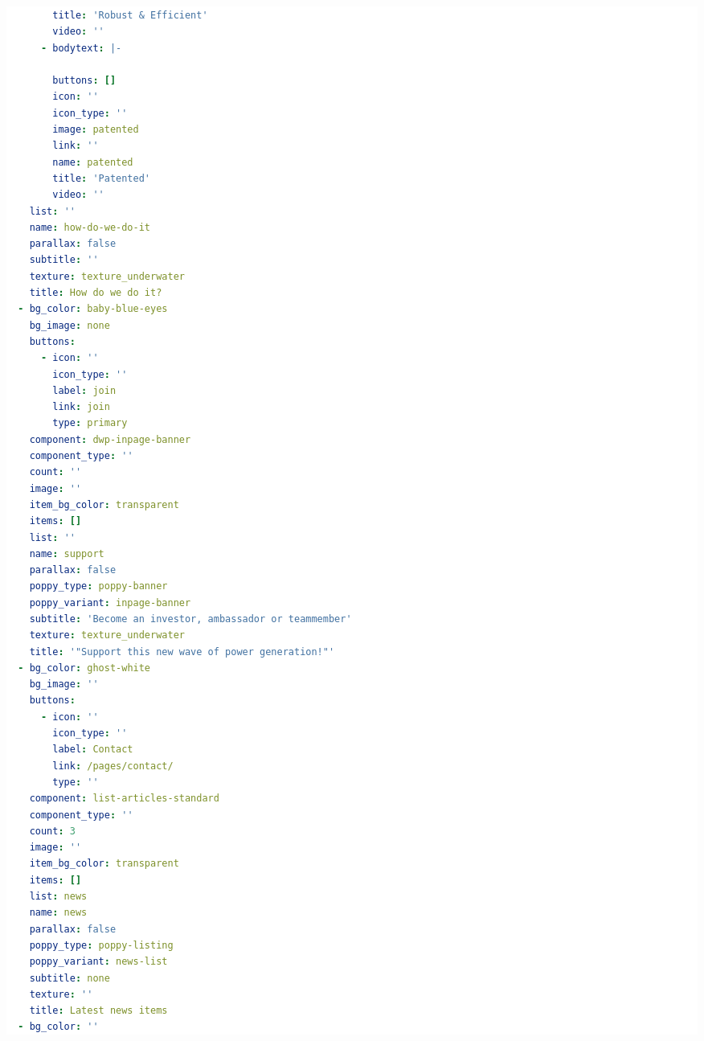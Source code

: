 ```yaml
        title: 'Robust & Efficient'
        video: ''
      - bodytext: |-
          
        buttons: []
        icon: ''
        icon_type: ''
        image: patented
        link: ''
        name: patented
        title: 'Patented'
        video: ''
    list: ''
    name: how-do-we-do-it
    parallax: false
    subtitle: ''
    texture: texture_underwater
    title: How do we do it?
  - bg_color: baby-blue-eyes
    bg_image: none
    buttons:
      - icon: ''
        icon_type: ''
        label: join
        link: join
        type: primary
    component: dwp-inpage-banner
    component_type: ''
    count: ''
    image: ''
    item_bg_color: transparent
    items: []
    list: ''
    name: support
    parallax: false
    poppy_type: poppy-banner
    poppy_variant: inpage-banner
    subtitle: 'Become an investor, ambassador or teammember'
    texture: texture_underwater
    title: '"Support this new wave of power generation!"'
  - bg_color: ghost-white
    bg_image: ''
    buttons:
      - icon: ''
        icon_type: ''
        label: Contact
        link: /pages/contact/
        type: ''
    component: list-articles-standard
    component_type: ''
    count: 3
    image: ''
    item_bg_color: transparent
    items: []
    list: news
    name: news
    parallax: false
    poppy_type: poppy-listing
    poppy_variant: news-list
    subtitle: none
    texture: ''
    title: Latest news items
  - bg_color: ''
```